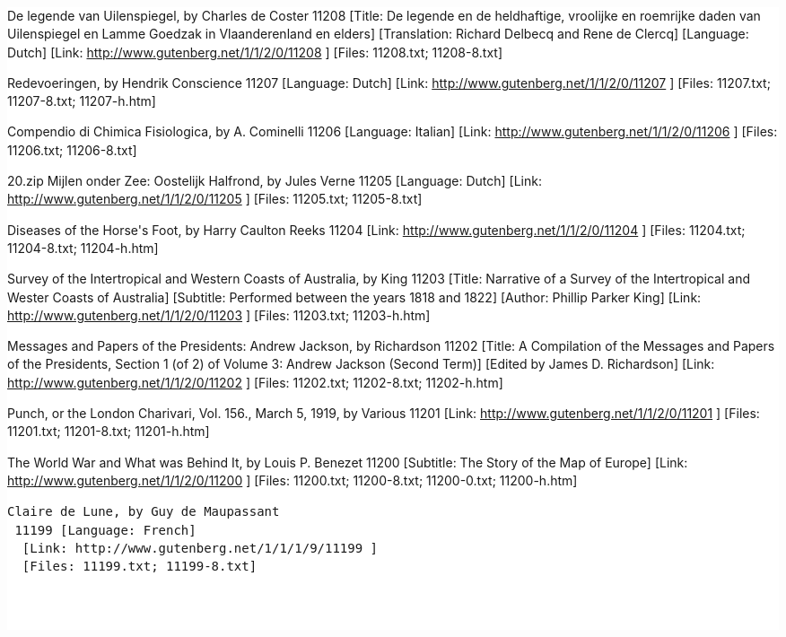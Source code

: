 De legende van Uilenspiegel, by Charles de Coster
 11208 [Title: De legende en de heldhaftige, vroolijke en roemrijke daden van
 Uilenspiegel en Lamme Goedzak in Vlaanderenland en elders]
  [Translation: Richard Delbecq and Rene de Clercq]
  [Language: Dutch]
  [Link: http://www.gutenberg.net/1/1/2/0/11208 ]
  [Files: 11208.txt; 11208-8.txt]

Redevoeringen, by Hendrik Conscience
 11207 [Language: Dutch]
  [Link: http://www.gutenberg.net/1/1/2/0/11207 ]
  [Files: 11207.txt; 11207-8.txt; 11207-h.htm]

Compendio di Chimica Fisiologica, by A. Cominelli
 11206 [Language: Italian]
  [Link: http://www.gutenberg.net/1/1/2/0/11206 ]
  [Files: 11206.txt; 11206-8.txt]

20.zip Mijlen onder Zee: Oostelijk Halfrond, by Jules Verne
 11205 [Language: Dutch]
  [Link: http://www.gutenberg.net/1/1/2/0/11205 ]
  [Files: 11205.txt; 11205-8.txt]

Diseases of the Horse's Foot, by Harry Caulton Reeks
 11204 [Link: http://www.gutenberg.net/1/1/2/0/11204 ]
  [Files: 11204.txt; 11204-8.txt; 11204-h.htm]

Survey of the Intertropical and Western Coasts of Australia, by King
 11203 [Title: Narrative of a Survey of the Intertropical and Wester Coasts
 of Australia]
  [Subtitle: Performed between the years 1818 and 1822]
  [Author: Phillip Parker King]
  [Link: http://www.gutenberg.net/1/1/2/0/11203 ]
  [Files: 11203.txt; 11203-h.htm]

Messages and Papers of the Presidents: Andrew Jackson, by Richardson
 11202 [Title: A Compilation of the Messages and Papers of the Presidents,
 Section 1 (of 2) of Volume 3: Andrew Jackson (Second Term)]
  [Edited by James D. Richardson]
  [Link: http://www.gutenberg.net/1/1/2/0/11202 ]
  [Files: 11202.txt; 11202-8.txt; 11202-h.htm]

Punch, or the London Charivari, Vol. 156., March 5, 1919, by Various
 11201 [Link: http://www.gutenberg.net/1/1/2/0/11201 ]
  [Files: 11201.txt; 11201-8.txt; 11201-h.htm]

The World War and What was Behind It, by Louis P. Benezet
 11200 [Subtitle: The Story of the Map of Europe]
  [Link: http://www.gutenberg.net/1/1/2/0/11200 ]
  [Files: 11200.txt; 11200-8.txt; 11200-0.txt; 11200-h.htm]
</pre>

<pre>Claire de Lune, by Guy de Maupassant
 11199 [Language: French]
  [Link: http://www.gutenberg.net/1/1/1/9/11199 ]
  [Files: 11199.txt; 11199-8.txt]

